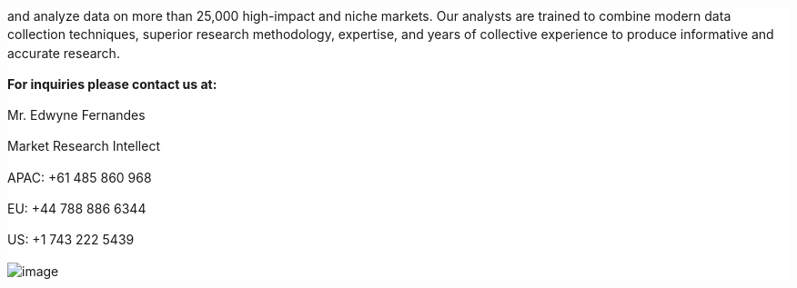 and analyze data on more than 25,000 high-impact and niche markets. Our analysts are trained to combine modern data collection techniques, superior research methodology, expertise, and years of collective experience to produce informative and accurate research.</span></p><p><strong>For inquiries please contact us at:</strong></p><p>Mr. Edwyne Fernandes</p><p>Market Research Intellect</p><p>APAC: +61 485 860 968</p><p>EU: +44 788 886 6344</p><p>US: +1 743 222 5439</p>
![image](https://github.com/user-attachments/assets/cfde0f62-21a0-4776-9213-01d6e2d41e02)
